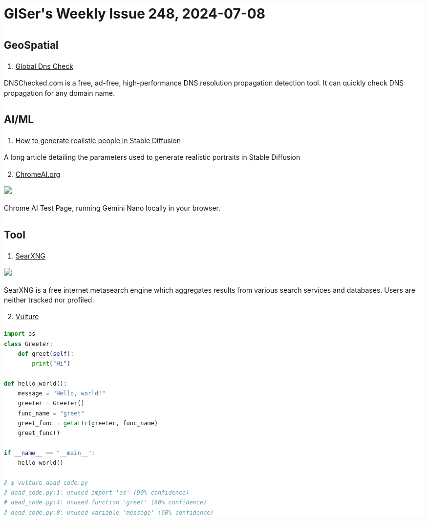 # GISer's Weekly Issue 248, 2024-07-08

## GeoSpatial

1. [Global Dns Check](https://dnschecked.com/)

DNSChecked.com is a free, ad-free, high-performance DNS resolution propagation detection tool. It can quickly check DNS propagation for any domain name.

## AI/ML

1. [How to generate realistic people in Stable Diffusion](https://stable-diffusion-art.com/realistic-people/)

A long article detailing the parameters used to generate realistic portraits in Stable Diffusion

2. [ChromeAI.org](https://chromeai.org/)

![](https://cdn.beekka.com/blogimg/asset/202407/bg2024070401.webp)

Chrome AI Test Page, running Gemini Nano locally in your browser.

## Tool

1. [SearXNG](https://github.com/searxng/searxng)

![](https://img.hellogithub.com/i/NuJT0pk1K6Aidwg_1719486599.png)

SearXNG is a free internet metasearch engine which aggregates results from various search services and databases. Users are neither tracked nor profiled.

2. [Vulture](https://github.com/jendrikseipp/vulture)

```python
import os
class Greeter:
    def greet(self):
        print("Hi")

def hello_world():
    message = "Hello, world!"
    greeter = Greeter()
    func_name = "greet"
    greet_func = getattr(greeter, func_name)
    greet_func()

if __name__ == "__main__":
    hello_world()

# $ vulture dead_code.py
# dead_code.py:1: unused import 'os' (90% confidence)
# dead_code.py:4: unused function 'greet' (60% confidence)
# dead_code.py:8: unused variable 'message' (60% confidence)
```
